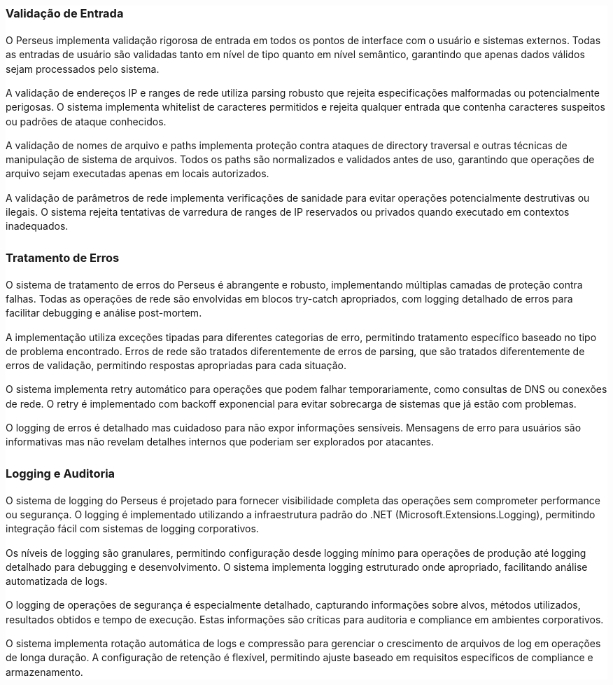 ### Validação de Entrada

O Perseus implementa validação rigorosa de entrada em todos os pontos de interface com o usuário e sistemas externos. Todas as entradas de usuário são validadas tanto em nível de tipo quanto em nível semântico, garantindo que apenas dados válidos sejam processados pelo sistema.

A validação de endereços IP e ranges de rede utiliza parsing robusto que rejeita especificações malformadas ou potencialmente perigosas. O sistema implementa whitelist de caracteres permitidos e rejeita qualquer entrada que contenha caracteres suspeitos ou padrões de ataque conhecidos.

A validação de nomes de arquivo e paths implementa proteção contra ataques de directory traversal e outras técnicas de manipulação de sistema de arquivos. Todos os paths são normalizados e validados antes de uso, garantindo que operações de arquivo sejam executadas apenas em locais autorizados.

A validação de parâmetros de rede implementa verificações de sanidade para evitar operações potencialmente destrutivas ou ilegais. O sistema rejeita tentativas de varredura de ranges de IP reservados ou privados quando executado em contextos inadequados.

### Tratamento de Erros

O sistema de tratamento de erros do Perseus é abrangente e robusto, implementando múltiplas camadas de proteção contra falhas. Todas as operações de rede são envolvidas em blocos try-catch apropriados, com logging detalhado de erros para facilitar debugging e análise post-mortem.

A implementação utiliza exceções tipadas para diferentes categorias de erro, permitindo tratamento específico baseado no tipo de problema encontrado. Erros de rede são tratados diferentemente de erros de parsing, que são tratados diferentemente de erros de validação, permitindo respostas apropriadas para cada situação.

O sistema implementa retry automático para operações que podem falhar temporariamente, como consultas de DNS ou conexões de rede. O retry é implementado com backoff exponencial para evitar sobrecarga de sistemas que já estão com problemas.

O logging de erros é detalhado mas cuidadoso para não expor informações sensíveis. Mensagens de erro para usuários são informativas mas não revelam detalhes internos que poderiam ser explorados por atacantes.

### Logging e Auditoria

O sistema de logging do Perseus é projetado para fornecer visibilidade completa das operações sem comprometer performance ou segurança. O logging é implementado utilizando a infraestrutura padrão do .NET (Microsoft.Extensions.Logging), permitindo integração fácil com sistemas de logging corporativos.

Os níveis de logging são granulares, permitindo configuração desde logging mínimo para operações de produção até logging detalhado para debugging e desenvolvimento. O sistema implementa logging estruturado onde apropriado, facilitando análise automatizada de logs.

O logging de operações de segurança é especialmente detalhado, capturando informações sobre alvos, métodos utilizados, resultados obtidos e tempo de execução. Estas informações são críticas para auditoria e compliance em ambientes corporativos.

O sistema implementa rotação automática de logs e compressão para gerenciar o crescimento de arquivos de log em operações de longa duração. A configuração de retenção é flexível, permitindo ajuste baseado em requisitos específicos de compliance e armazenamento.
